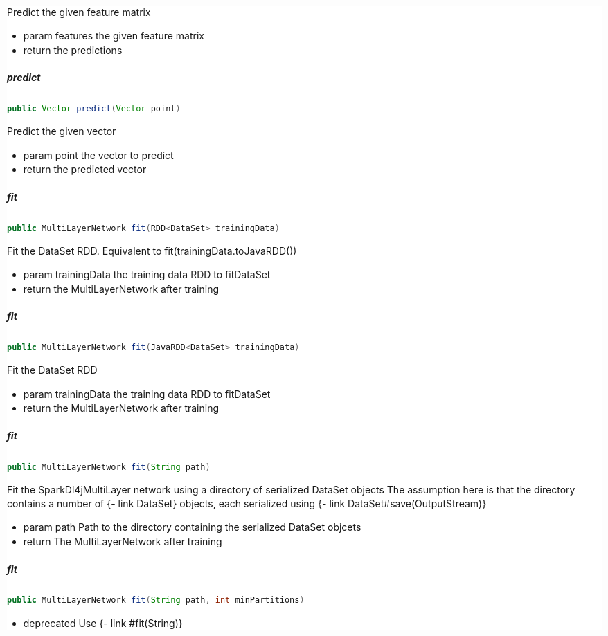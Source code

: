 
Predict the given feature matrix

- param features the given feature matrix
- return the predictions

##### predict 
```java
public Vector predict(Vector point) 
```


Predict the given vector

- param point the vector to predict
- return the predicted vector

##### fit 
```java
public MultiLayerNetwork fit(RDD<DataSet> trainingData) 
```


Fit the DataSet RDD. Equivalent to fit(trainingData.toJavaRDD())

- param trainingData the training data RDD to fitDataSet
- return the MultiLayerNetwork after training

##### fit 
```java
public MultiLayerNetwork fit(JavaRDD<DataSet> trainingData) 
```


Fit the DataSet RDD

- param trainingData the training data RDD to fitDataSet
- return the MultiLayerNetwork after training

##### fit 
```java
public MultiLayerNetwork fit(String path) 
```


Fit the SparkDl4jMultiLayer network using a directory of serialized DataSet objects
The assumption here is that the directory contains a number of {- link DataSet} objects, each serialized using
{- link DataSet#save(OutputStream)}

- param path Path to the directory containing the serialized DataSet objcets
- return The MultiLayerNetwork after training

##### fit 
```java
public MultiLayerNetwork fit(String path, int minPartitions) 
```


- deprecated Use {- link #fit(String)}
